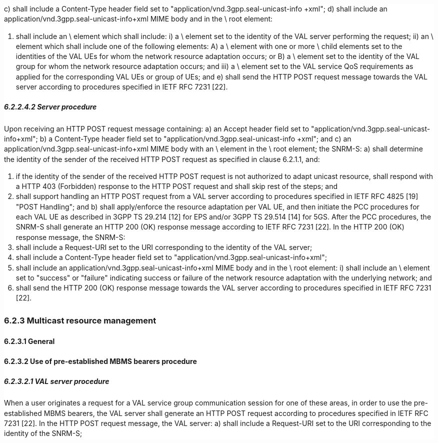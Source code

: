 c) shall include a Content-Type header field set to
\"application/vnd.3gpp.seal-unicast-info +xml\";
d) shall include an application/vnd.3gpp.seal-unicast-info+xml MIME body and
in the \ root element:
1) shall include an \ element which shall include:
i) a \ element set to the identity of the VAL server
performing the request;
ii) an \ element which shall include one of the following elements:
A) a \ element with one or more \ child elements
set to the identities of the VAL UEs for whom the network resource adaptation
occurs; or
B) a \ element set to the identity of the VAL group for whom the
network resource adaptation occurs; and
iii) a \ element set to the VAL service QoS requirements as
applied for the corresponding VAL UEs or group of UEs; and
e) shall send the HTTP POST request message towards the VAL server according
to procedures specified in IETF RFC 7231 [22].
##### 6.2.2.4.2 Server procedure
Upon receiving an HTTP POST request message containing:
a) an Accept header field set to \"application/vnd.3gpp.seal-unicast-
info+xml\";
b) a Content-Type header field set to \"application/vnd.3gpp.seal-unicast-info
+xml\"; and
c) an application/vnd.3gpp.seal-unicast-info+xml MIME body with an
\ element in the \ root element;
the SNRM-S:
a) shall determine the identity of the sender of the received HTTP POST
request as specified in clause 6.2.1.1, and:
1) if the identity of the sender of the received HTTP POST request is not
authorized to adapt unicast resource, shall respond with a HTTP 403
(Forbidden) response to the HTTP POST request and shall skip rest of the
steps; and
2) shall support handling an HTTP POST request from a VAL server according to
procedures specified in IETF RFC 4825 [19] \"POST Handling\"; and
b) shall apply/enforce the resource adaptation per VAL UE, and then initiate
the PCC procedures for each VAL UE as described in 3GPP TS 29.214 [12] for EPS
and/or 3GPP TS 29.514 [14] for 5GS. After the PCC procedures, the SNRM-S shall
generate an HTTP 200 (OK) response message according to IETF RFC 7231 [22]. In
the HTTP 200 (OK) response message, the SNRM-S:
1) shall include a Request-URI set to the URI corresponding to the identity of
the VAL server;
2) shall include a Content-Type header field set to
\"application/vnd.3gpp.seal-unicast-info+xml\";
3) shall include an application/vnd.3gpp.seal-unicast-info+xml MIME body and
in the \ root element:
i) shall include an \ element set to \"success\" or
\"failure\" indicating success or failure of the network resource adaptation
with the underlying network; and
4) shall send the HTTP 200 (OK) response message towards the VAL server
according to procedures specified in IETF RFC 7231 [22].
### 6.2.3 Multicast resource management
#### 6.2.3.1 General
#### 6.2.3.2 Use of pre-established MBMS bearers procedure
##### 6.2.3.2.1 VAL server procedure
When a user originates a request for a VAL service group communication session
for one of these areas, in order to use the pre-established MBMS bearers, the
VAL server shall generate an HTTP POST request according to procedures
specified in IETF RFC 7231 [22]. In the HTTP POST request message, the VAL
server:
a) shall include a Request-URI set to the URI corresponding to the identity of
the SNRM-S;